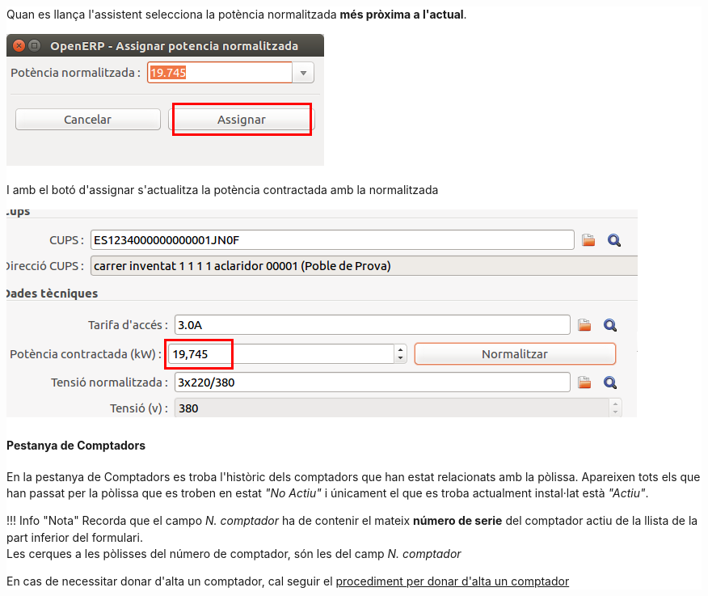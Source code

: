 Quan es llança l'assistent selecciona la potència normalitzada **més pròxima a l'actual**.

![](_static/polizas/pot_norm_2.png)

I amb el botó d'assignar s'actualitza la potència contractada amb la normalitzada

![](_static/polizas/pot_norm_3.png)

#### Pestanya de Comptadors

En la pestanya de Comptadors es troba l'històric dels comptadors que han estat
relacionats amb la pòlissa. Apareixen tots els que han passat per la pòlissa que
es troben en estat _"No Actiu"_ i únicament el que es troba actualment
instal·lat està _"Actiu"_.

!!! Info "Nota"
    Recorda que el campo _N. comptador_ ha de contenir el mateix **número de
    serie** del comptador actiu de la llista de la part inferior del formulari.   
    Les cerques a les pòlisses del número de comptador, són les del camp _N.
    comptador_

En cas de necessitar donar d'alta un comptador, cal seguir el [procediment per
donar d'alta un comptador](../distri/contadores.md#donar-dalta-un-comptador)
